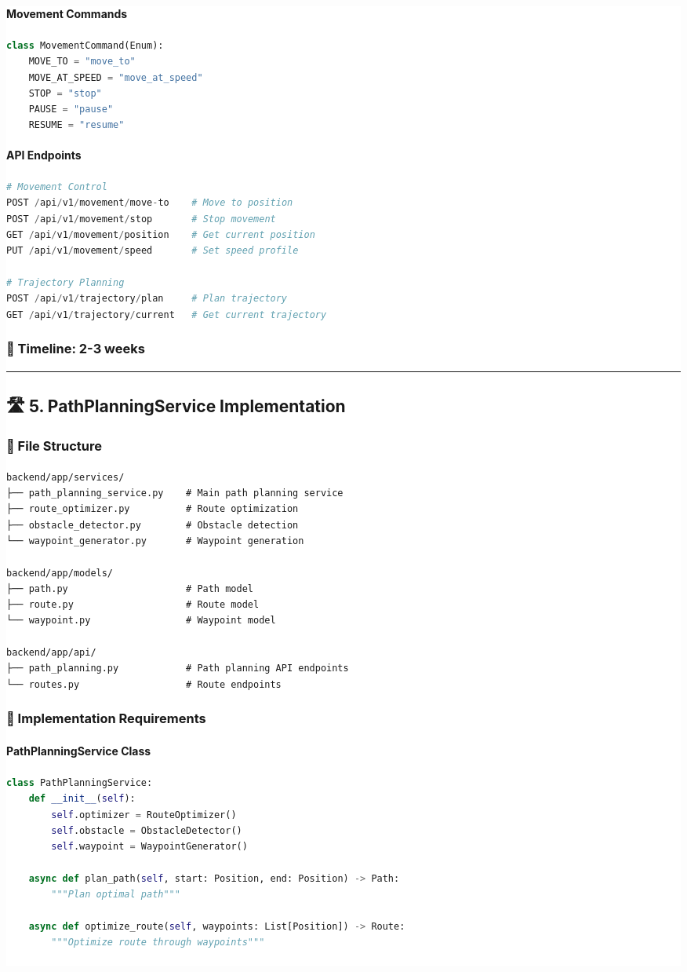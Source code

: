 #### **Movement Commands**
```python
class MovementCommand(Enum):
    MOVE_TO = "move_to"
    MOVE_AT_SPEED = "move_at_speed"
    STOP = "stop"
    PAUSE = "pause"
    RESUME = "resume"
```

#### **API Endpoints**
```python
# Movement Control
POST /api/v1/movement/move-to    # Move to position
POST /api/v1/movement/stop       # Stop movement
GET /api/v1/movement/position    # Get current position
PUT /api/v1/movement/speed       # Set speed profile

# Trajectory Planning
POST /api/v1/trajectory/plan     # Plan trajectory
GET /api/v1/trajectory/current   # Get current trajectory
```

### **📅 Timeline: 2-3 weeks**

---

## 🛣️ **5. PathPlanningService Implementation**

### **📁 File Structure**
```
backend/app/services/
├── path_planning_service.py    # Main path planning service
├── route_optimizer.py          # Route optimization
├── obstacle_detector.py        # Obstacle detection
└── waypoint_generator.py       # Waypoint generation

backend/app/models/
├── path.py                     # Path model
├── route.py                    # Route model
└── waypoint.py                 # Waypoint model

backend/app/api/
├── path_planning.py            # Path planning API endpoints
└── routes.py                   # Route endpoints
```

### **🔧 Implementation Requirements**

#### **PathPlanningService Class**
```python
class PathPlanningService:
    def __init__(self):
        self.optimizer = RouteOptimizer()
        self.obstacle = ObstacleDetector()
        self.waypoint = WaypointGenerator()
    
    async def plan_path(self, start: Position, end: Position) -> Path:
        """Plan optimal path"""
        
    async def optimize_route(self, waypoints: List[Position]) -> Route:
        """Optimize route through waypoints"""
        
```